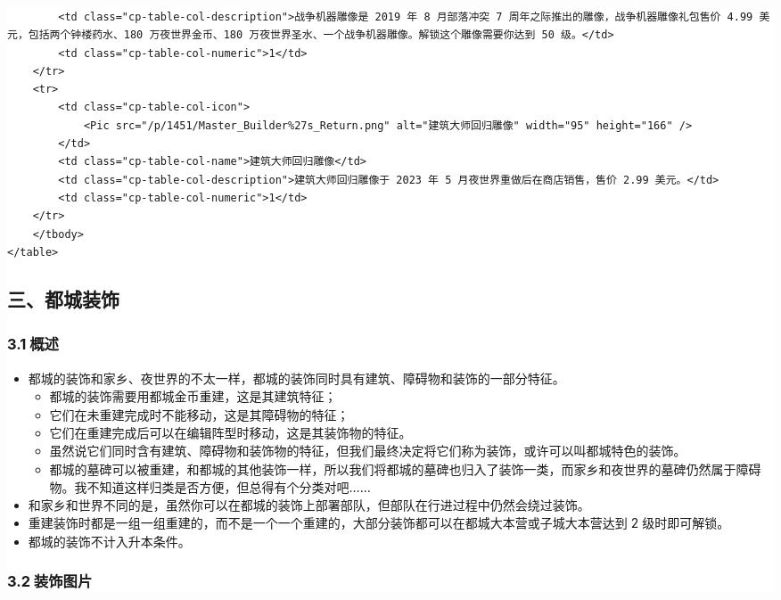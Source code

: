             <td class="cp-table-col-description">战争机器雕像是 2019 年 8 月部落冲突 7 周年之际推出的雕像，战争机器雕像礼包售价 4.99 美元，包括两个钟楼药水、180 万夜世界金币、180 万夜世界圣水、一个战争机器雕像。解锁这个雕像需要你达到 50 级。</td>
            <td class="cp-table-col-numeric">1</td>
        </tr>
        <tr>
            <td class="cp-table-col-icon">
                <Pic src="/p/1451/Master_Builder%27s_Return.png" alt="建筑大师回归雕像" width="95" height="166" />
            </td>
            <td class="cp-table-col-name">建筑大师回归雕像</td>
            <td class="cp-table-col-description">建筑大师回归雕像于 2023 年 5 月夜世界重做后在商店销售，售价 2.99 美元。</td>
            <td class="cp-table-col-numeric">1</td>
        </tr>
        </tbody>
    </table>
</Table>

## 三、都城装饰

### 3.1 概述

- 都城的装饰和家乡、夜世界的不太一样，都城的装饰同时具有建筑、障碍物和装饰的一部分特征。
    - 都城的装饰需要用都城金币重建，这是其建筑特征；
    - 它们在未重建完成时不能移动，这是其障碍物的特征；
    - 它们在重建完成后可以在编辑阵型时移动，这是其装饰物的特征。
    - 虽然说它们同时含有建筑、障碍物和装饰物的特征，但我们最终决定将它们称为装饰，或许可以叫都城特色的装饰。
    - 都城的墓碑可以被重建，和都城的其他装饰一样，所以我们将都城的墓碑也归入了装饰一类，而家乡和夜世界的墓碑仍然属于障碍物。我不知道这样归类是否方便，但总得有个分类对吧……
- 和家乡和世界不同的是，虽然你可以在都城的装饰上部署部队，但部队在行进过程中仍然会绕过装饰。
- 重建装饰时都是一组一组重建的，而不是一个一个重建的，大部分装饰都可以在都城大本营或子城大本营达到 2 级时即可解锁。
- 都城的装饰不计入升本条件。

### 3.2 装饰图片

<DecoImgGroup>
    <DecoImg src="/p/1451/Big_Barbarian.png" caption="巨型野蛮人" width="279" height="351" />
    <DecoImg src="/p/1451/Great_Pyre.png" caption="烈火神坛" width="288" height="288" />
    <DecoImg src="/p/1451/Pillar_C1.png" caption="石柱 (1)" width="212" height="242" />
    <DecoImg src="/p/1451/Pillar_C2.png" caption="石柱 (2)" width="154" height="214" />
    <DecoImg src="/p/1451/Big_Barbarian_Ruin.png" caption="破败的巨型野蛮人" width="279" height="351" />
    <DecoImg src="/p/1451/Great_Pyre_Ruin.png" caption="破败神坛" width="288" height="288" />
    <DecoImg src="/p/1451/Pillar_C1_Ruin.png" caption="破败石柱 (1)" width="212" height="242" />
    <DecoImg src="/p/1451/Pillar_C2_Ruin.png" caption="破败石柱 (2)" width="154" height="214" />
    <DecoImg src="/p/1451/Boulder_C1.png" caption="巨石 (1)" width="215" height="186" />
    <DecoImg src="/p/1451/Boulder_C2.png" caption="巨石 (2)" width="201" height="179" />
    <DecoImg src="/p/1451/Stone_C1.png" caption="石头 (1)" width="125" height="116" />
    <DecoImg src="/p/1451/Stone_C2.png" caption="石头 (2)" width="121" height="98" />
    <DecoImg src="/p/1451/Forest_C1.png" caption="森林 (1)" width="335" height="262" />
    <DecoImg src="/p/1451/Grove_C1.png" caption="树丛 (1)" width="229" height="217" />
    <DecoImg src="/p/1451/Tree_C1-1.png" caption="树 (1-1)" width="152" height="141" />
    <DecoImg src="/p/1451/Tree_C1-2.png" caption="树 (1-2)" width="88" height="129" />
    <DecoImg src="/p/1451/Tree_C1-3.png" caption="树 (1-3)" width="87" height="122" />
    <DecoImg src="/p/1451/Tree_C1-4.png" caption="树 (1-4)" width="72" height="129" />
    <DecoImg src="/p/1451/Forest_C2.png" caption="森林 (2)" width="244" height="209" />
    <DecoImg src="/p/1451/Grove_C2.png" caption="树丛 (2)" width="158" height="167" />
    <DecoImg src="/p/1451/Tree_C2-1.png" caption="树 (2-1)" width="88" height="118" />
    <DecoImg src="/p/1451/Tree_C2-2.png" caption="树 (2-2)" width="75" height="102" />
    <DecoImg src="/p/1451/Tree_C2-3.png" caption="树 (2-3)" width="48" height="68" />
    <DecoImg src="/p/1451/Dead_Tree.png" caption="枯树" width="60" height="109" />
    <DecoImg src="/p/1451/Trunk_C1.png" caption="树干 (1)" width="76" height="55" />
    <DecoImg src="/p/1451/Trunk_C2.png" caption="树干 (2)" width="68" height="36" />
    <DecoImg src="/p/1451/Bonfire_C.png" caption="营火" width="119" height="88" />
    <DecoImg src="/p/1451/Tombstone_C1.png" caption="墓碑 (1)" width="58" height="62" />
    <DecoImg src="/p/1451/Tombstone_C2.png" caption="墓碑 (2)" width="57" height="60" />
    <DecoImg src="/p/1451/Tombstone_C3.png" caption="墓碑 (3)" width="58" height="66" />